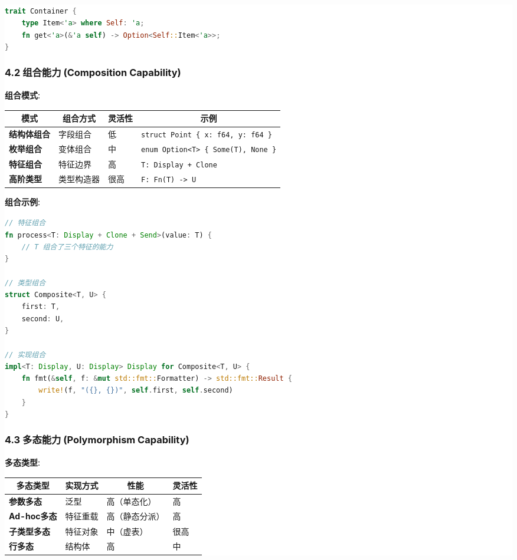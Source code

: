 ```rust
trait Container {
    type Item<'a> where Self: 'a;
    fn get<'a>(&'a self) -> Option<Self::Item<'a>>;
}
```

### 4.2 组合能力 (Composition Capability)

**组合模式**:

| 模式 | 组合方式 | 灵活性 | 示例 |
|------|---------|-------|------|
| **结构体组合** | 字段组合 | 低 | `struct Point { x: f64, y: f64 }` |
| **枚举组合** | 变体组合 | 中 | `enum Option<T> { Some(T), None }` |
| **特征组合** | 特征边界 | 高 | `T: Display + Clone` |
| **高阶类型** | 类型构造器 | 很高 | `F: Fn(T) -> U` |

**组合示例**:

```rust
// 特征组合
fn process<T: Display + Clone + Send>(value: T) {
    // T 组合了三个特征的能力
}

// 类型组合
struct Composite<T, U> {
    first: T,
    second: U,
}

// 实现组合
impl<T: Display, U: Display> Display for Composite<T, U> {
    fn fmt(&self, f: &mut std::fmt::Formatter) -> std::fmt::Result {
        write!(f, "({}, {})", self.first, self.second)
    }
}
```

### 4.3 多态能力 (Polymorphism Capability)

**多态类型**:

| 多态类型 | 实现方式 | 性能 | 灵活性 |
|---------|---------|------|-------|
| **参数多态** | 泛型 | 高（单态化） | 高 |
| **Ad-hoc多态** | 特征重载 | 高（静态分派） | 高 |
| **子类型多态** | 特征对象 | 中（虚表） | 很高 |
| **行多态** | 结构体 | 高 | 中 |
